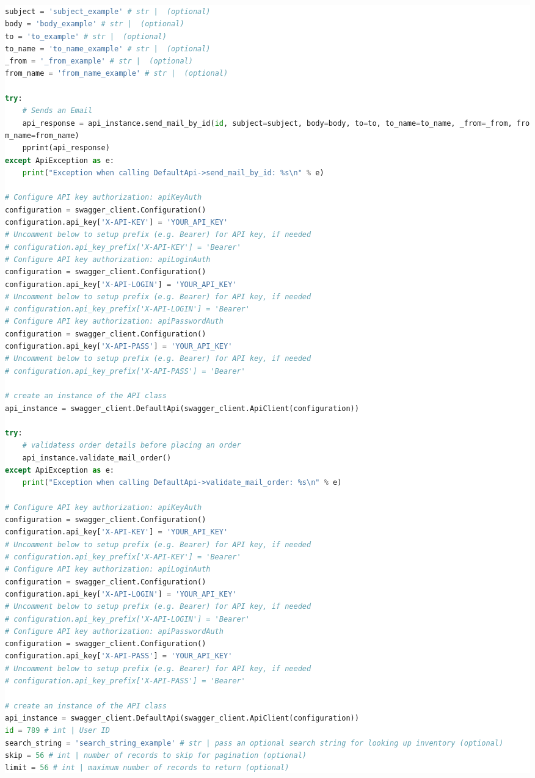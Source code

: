 ```python
subject = 'subject_example' # str |  (optional)
body = 'body_example' # str |  (optional)
to = 'to_example' # str |  (optional)
to_name = 'to_name_example' # str |  (optional)
_from = '_from_example' # str |  (optional)
from_name = 'from_name_example' # str |  (optional)

try:
    # Sends an Email
    api_response = api_instance.send_mail_by_id(id, subject=subject, body=body, to=to, to_name=to_name, _from=_from, from_name=from_name)
    pprint(api_response)
except ApiException as e:
    print("Exception when calling DefaultApi->send_mail_by_id: %s\n" % e)

# Configure API key authorization: apiKeyAuth
configuration = swagger_client.Configuration()
configuration.api_key['X-API-KEY'] = 'YOUR_API_KEY'
# Uncomment below to setup prefix (e.g. Bearer) for API key, if needed
# configuration.api_key_prefix['X-API-KEY'] = 'Bearer'
# Configure API key authorization: apiLoginAuth
configuration = swagger_client.Configuration()
configuration.api_key['X-API-LOGIN'] = 'YOUR_API_KEY'
# Uncomment below to setup prefix (e.g. Bearer) for API key, if needed
# configuration.api_key_prefix['X-API-LOGIN'] = 'Bearer'
# Configure API key authorization: apiPasswordAuth
configuration = swagger_client.Configuration()
configuration.api_key['X-API-PASS'] = 'YOUR_API_KEY'
# Uncomment below to setup prefix (e.g. Bearer) for API key, if needed
# configuration.api_key_prefix['X-API-PASS'] = 'Bearer'

# create an instance of the API class
api_instance = swagger_client.DefaultApi(swagger_client.ApiClient(configuration))

try:
    # validatess order details before placing an order
    api_instance.validate_mail_order()
except ApiException as e:
    print("Exception when calling DefaultApi->validate_mail_order: %s\n" % e)

# Configure API key authorization: apiKeyAuth
configuration = swagger_client.Configuration()
configuration.api_key['X-API-KEY'] = 'YOUR_API_KEY'
# Uncomment below to setup prefix (e.g. Bearer) for API key, if needed
# configuration.api_key_prefix['X-API-KEY'] = 'Bearer'
# Configure API key authorization: apiLoginAuth
configuration = swagger_client.Configuration()
configuration.api_key['X-API-LOGIN'] = 'YOUR_API_KEY'
# Uncomment below to setup prefix (e.g. Bearer) for API key, if needed
# configuration.api_key_prefix['X-API-LOGIN'] = 'Bearer'
# Configure API key authorization: apiPasswordAuth
configuration = swagger_client.Configuration()
configuration.api_key['X-API-PASS'] = 'YOUR_API_KEY'
# Uncomment below to setup prefix (e.g. Bearer) for API key, if needed
# configuration.api_key_prefix['X-API-PASS'] = 'Bearer'

# create an instance of the API class
api_instance = swagger_client.DefaultApi(swagger_client.ApiClient(configuration))
id = 789 # int | User ID
search_string = 'search_string_example' # str | pass an optional search string for looking up inventory (optional)
skip = 56 # int | number of records to skip for pagination (optional)
limit = 56 # int | maximum number of records to return (optional)
```